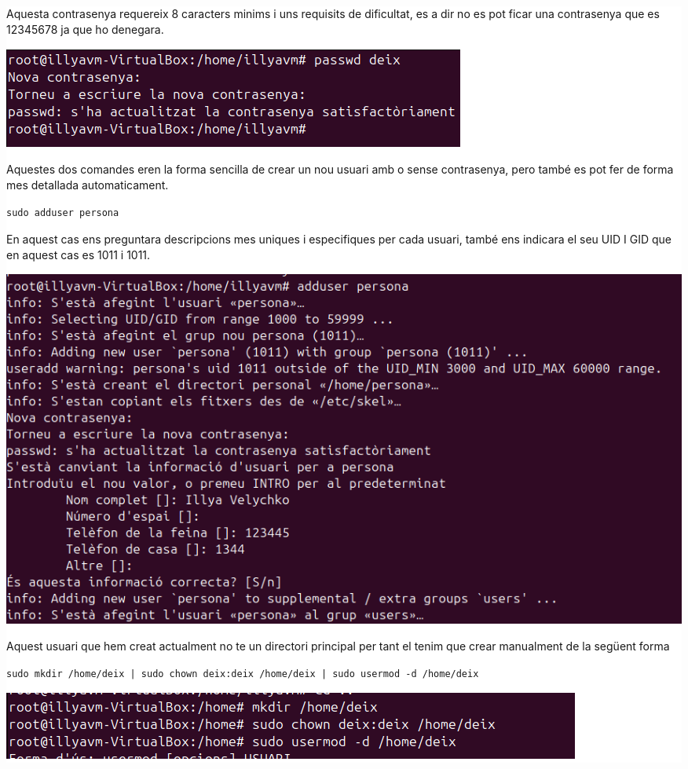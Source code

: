Aquesta contrasenya requereix 8 caracters minims i uns requisits de dificultat, es a dir no es pot ficar una contrasenya que es 12345678 ja que ho denegara.

![image.png](SPRINT%202%2014cb1f62a280805d8c52cc96d9dc152f/image%205.png)

Aquestes dos comandes eren la forma sencilla de crear un nou usuari amb o sense contrasenya, pero també es pot fer de forma mes detallada automaticament. 

```markdown
sudo adduser persona
```

En aquest cas ens preguntara descripcions mes uniques i especifiques per cada usuari, també ens indicara el seu UID I GID que en aquest cas es 1011 i 1011. 

![image.png](SPRINT%202%2014cb1f62a280805d8c52cc96d9dc152f/image%206.png)

Aquest usuari que hem creat actualment no te un directori principal per tant el tenim que crear manualment de la següent forma

```markdown
sudo mkdir /home/deix | sudo chown deix:deix /home/deix | sudo usermod -d /home/deix
```

![image.png](SPRINT%202%2014cb1f62a280805d8c52cc96d9dc152f/image%207.png)
